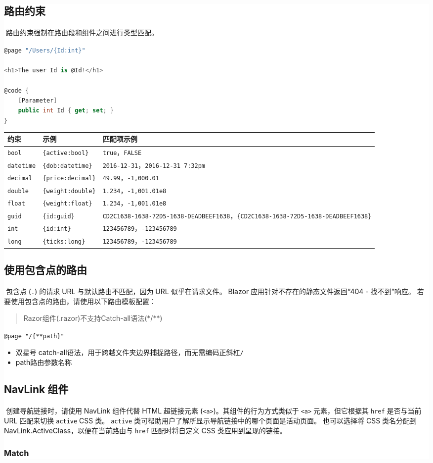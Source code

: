 ## 路由约束

​	路由约束强制在路由段和组件之间进行类型匹配。

```c#
@page "/Users/{Id:int}"

<h1>The user Id is @Id!</h1>

@code {
    [Parameter]
    public int Id { get; set; }
}
```

| 约束       | 示例              | 匹配项示例                                                   |
| :--------- | :---------------- | :----------------------------------------------------------- |
| `bool`     | `{active:bool}`   | `true`，`FALSE`                                              |
| `datetime` | `{dob:datetime}`  | `2016-12-31`，`2016-12-31 7:32pm`                            |
| `decimal`  | `{price:decimal}` | `49.99`，`-1,000.01`                                         |
| `double`   | `{weight:double}` | `1.234`，`-1,001.01e8`                                       |
| `float`    | `{weight:float}`  | `1.234`，`-1,001.01e8`                                       |
| `guid`     | `{id:guid}`       | `CD2C1638-1638-72D5-1638-DEADBEEF1638`，`{CD2C1638-1638-72D5-1638-DEADBEEF1638}` |
| `int`      | `{id:int}`        | `123456789`，`-123456789`                                    |
| `long`     | `{ticks:long}`    | `123456789`，`-123456789`                                    |

## 使用包含点的路由

​	包含点 (`.`) 的请求 URL 与默认路由不匹配，因为 URL 似乎在请求文件。 Blazor 应用针对不存在的静态文件返回“404 - 找不到”响应。 若要使用包含点的路由，请使用以下路由模板配置：

> Razor组件(.razor)不支持Catch-all语法(*/**)

```
@page "/{**path}"
```

- 双星号 catch-all语法，用于跨越文件夹边界捕捉路径，而无需编码正斜杠`/`
- path路由参数名称

## NavLink 组件

​	创建导航链接时，请使用 NavLink 组件代替 HTML 超链接元素 (`<a>`)。其组件的行为方式类似于 `<a>` 元素，但它根据其 `href` 是否与当前 URL 匹配来切换 `active` CSS 类。 `active` 类可帮助用户了解所显示导航链接中的哪个页面是活动页面。 也可以选择将 CSS 类名分配到 NavLink.ActiveClass，以便在当前路由与 `href` 匹配时将自定义 CSS 类应用到呈现的链接。

### Match
